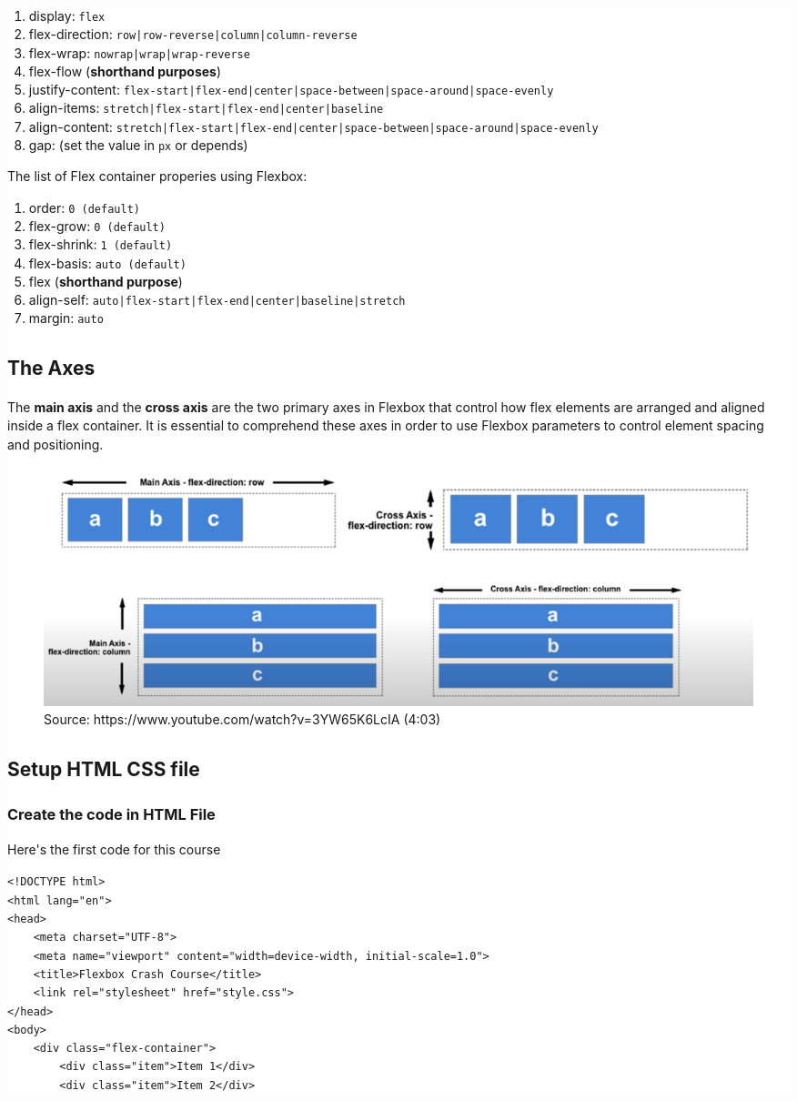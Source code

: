 1. display: `flex`
2. flex-direction: `row|row-reverse|column|column-reverse`
3. flex-wrap: `nowrap|wrap|wrap-reverse`
4. flex-flow (**shorthand purposes**)
5. justify-content: `flex-start|flex-end|center|space-between|space-around|space-evenly`
6. align-items: `stretch|flex-start|flex-end|center|baseline`
7. align-content: `stretch|flex-start|flex-end|center|space-between|space-around|space-evenly`
8. gap: (set the value in `px` or depends)

The list of Flex container properies using Flexbox:

1. order: `0 (default)`
2. flex-grow: `0 (default)`
3. flex-shrink: `1 (default)`
4. flex-basis: `auto (default)`
5. flex (**shorthand purpose**)
6. align-self: `auto|flex-start|flex-end|center|baseline|stretch`
7. margin: `auto`

## The Axes  

The **main axis** and the **cross axis** are the two primary axes in Flexbox that control how flex elements are arranged and aligned inside a flex container. It is essential to comprehend these axes in order to use Flexbox parameters to control element spacing and positioning.


<figure>
    <img src="./theAxes.png">
    <figcaption>Source: https://www.youtube.com/watch?v=3YW65K6LcIA (4:03) </figcaption>
</figure>

## Setup HTML CSS file

### Create the code in HTML File

Here's the first code for this course

```
<!DOCTYPE html>
<html lang="en">
<head>
    <meta charset="UTF-8">
    <meta name="viewport" content="width=device-width, initial-scale=1.0">
    <title>Flexbox Crash Course</title>
    <link rel="stylesheet" href="style.css">
</head>
<body>
    <div class="flex-container">
        <div class="item">Item 1</div>
        <div class="item">Item 2</div>
```